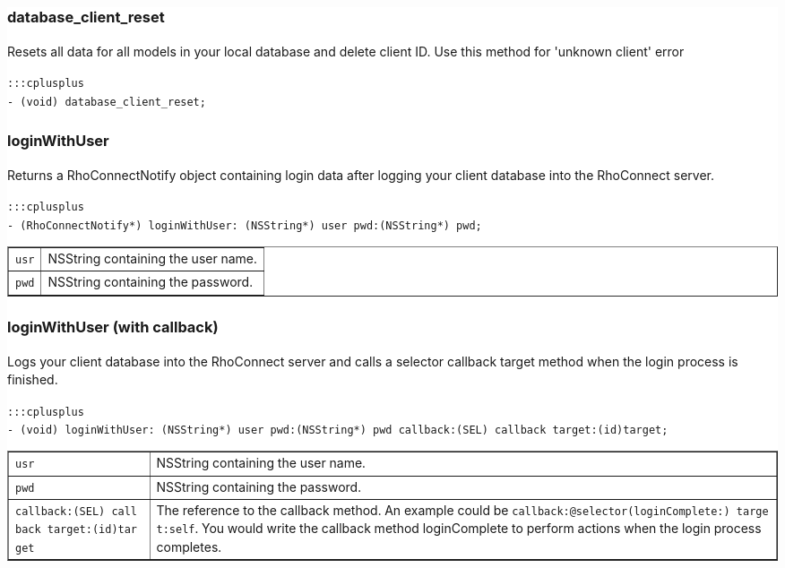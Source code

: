 ### <a id="database_client_reset"></a>database\_client\_reset

Resets all data for all models in your local database and delete client ID. Use this method for 'unknown client' error

	:::cplusplus
	- (void) database_client_reset;

### <a id="loginWithUser">loginWithUser

Returns a RhoConnectNotify object containing login data after logging your client database into the RhoConnect server.

	:::cplusplus
	- (RhoConnectNotify*) loginWithUser: (NSString*) user pwd:(NSString*) pwd;

<table border="1">
<tr>
	<td><code>usr</code></td>
	<td>NSString containing the user name.</td>
</tr>
<tr>
	<td><code>pwd</code></td>
	<td>NSString containing the password.</td>
</tr>
</table>

### <a id="loginWithUser (with callback)">loginWithUser (with callback)

Logs your client database into the RhoConnect server and calls a selector callback target method when the login process is finished.

	:::cplusplus
	- (void) loginWithUser: (NSString*) user pwd:(NSString*) pwd callback:(SEL) callback target:(id)target;

<table border="1">
<tr>
	<td><code>usr</code></td>
	<td>NSString containing the user name.</td>
</tr>
<tr>
	<td><code>pwd</code></td>
	<td>NSString containing the password.</td>
</tr>
<tr>
	<td><code>callback:(SEL) callback target:(id)target</code></td>
	<td>The reference to the callback method. An example could be <code>callback:@selector(loginComplete:) target:self</code>. You would write the callback method loginComplete to perform actions when the login process completes.</td>
</tr>
</table>
